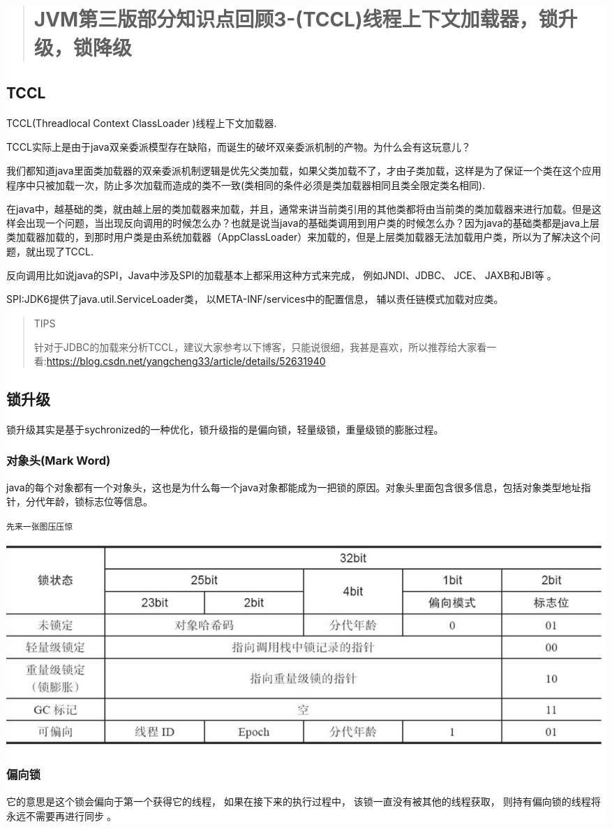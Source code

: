 > # JVM第三版部分知识点回顾3-(TCCL)线程上下文加载器，锁升级，锁降级

## TCCL

TCCL(Threadlocal Context ClassLoader )线程上下文加载器.

TCCL实际上是由于java双亲委派模型存在缺陷，而诞生的破坏双亲委派机制的产物。为什么会有这玩意儿？

我们都知道java里面类加载器的双亲委派机制逻辑是优先父类加载，如果父类加载不了，才由子类加载，这样是为了保证一个类在这个应用程序中只被加载一次，防止多次加载而造成的类不一致(类相同的条件必须是类加载器相同且类全限定类名相同).

在java中，越基础的类，就由越上层的类加载器来加载，并且，通常来讲当前类引用的其他类都将由当前类的类加载器来进行加载。但是这样会出现一个问题，当出现反向调用的时候怎么办？也就是说当java的基础类调用到用户类的时候怎么办？因为java的基础类都是java上层类加载器加载的，到那时用户类是由系统加载器（AppClassLoader）来加载的，但是上层类加载器无法加载用户类，所以为了解决这个问题，就出现了TCCL.

反向调用比如说java的SPI，Java中涉及SPI的加载基本上都采用这种方式来完成， 例如JNDI、JDBC、 JCE、 JAXB和JBI等 。

SPI:JDK6提供了java.util.ServiceLoader类， 以META-INF/services中的配置信息， 辅以责任链模式加载对应类。

> TIPS
>
> 针对于JDBC的加载来分析TCCL，建议大家参考以下博客，只能说很细，我甚是喜欢，所以推荐给大家看一看:https://blog.csdn.net/yangcheng33/article/details/52631940 

## 锁升级

锁升级其实是基于sychronized的一种优化，锁升级指的是偏向锁，轻量级锁，重量级锁的膨胀过程。

### 对象头(Mark Word)

java的每个对象都有一个对象头，这也是为什么每一个java对象都能成为一把锁的原因。对象头里面包含很多信息，包括对象类型地址指针，分代年龄，锁标志位等信息。

`先来一张图压压惊`

![markWord.png](markWord.png)

### 偏向锁

它的意思是这个锁会偏向于第一个获得它的线程， 如果在接下来的执行过程中， 该锁一直没有被其他的线程获取， 则持有偏向锁的线程将永远不需要再进行同步 。
